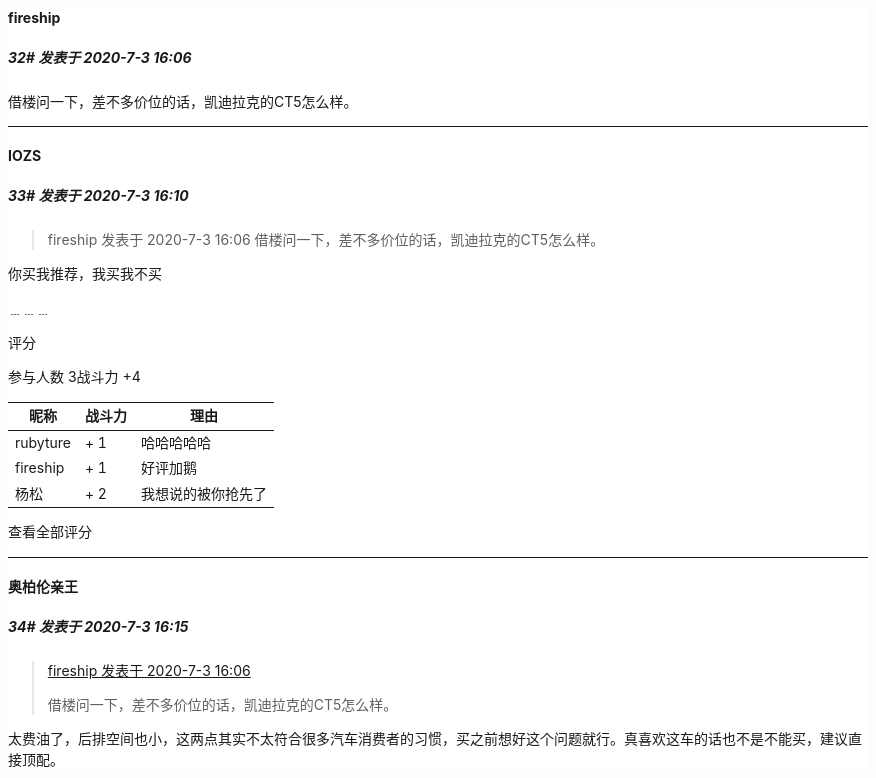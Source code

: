 ####  fireship  
##### 32#       发表于 2020-7-3 16:06




借楼问一下，差不多价位的话，凯迪拉克的CT5怎么样。







-----

####  IOZS  
##### 33#       发表于 2020-7-3 16:10



<blockquote>fireship 发表于 2020-7-3 16:06
借楼问一下，差不多价位的话，凯迪拉克的CT5怎么样。</blockquote>
你买我推荐，我买我不买



﹍﹍﹍

评分





 参与人数 3战斗力 +4

|昵称|战斗力|理由|
|----|---|---|
| rubyture| + 1|哈哈哈哈哈|
| fireship| + 1|好评加鹅|
| 杨松| + 2|我想说的被你抢先了|



查看全部评分






-----

####  奥柏伦亲王  
##### 34#       发表于 2020-7-3 16:15



<blockquote><a href="httphttps://bbs.saraba1st.com/2b/forum.php?mod=redirect&amp;goto=findpost&amp;pid=48051306&amp;ptid=1945585" target="_blank">fireship 发表于 2020-7-3 16:06</a>

借楼问一下，差不多价位的话，凯迪拉克的CT5怎么样。</blockquote>
太费油了，后排空间也小，这两点其实不太符合很多汽车消费者的习惯，买之前想好这个问题就行。真喜欢这车的话也不是不能买，建议直接顶配。
